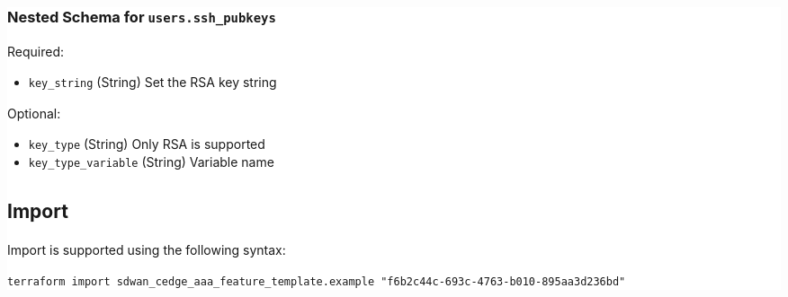 <a id="nestedatt--users--ssh_pubkeys"></a>
### Nested Schema for `users.ssh_pubkeys`

Required:

- `key_string` (String) Set the RSA key string

Optional:

- `key_type` (String) Only RSA is supported
- `key_type_variable` (String) Variable name

## Import

Import is supported using the following syntax:

```shell
terraform import sdwan_cedge_aaa_feature_template.example "f6b2c44c-693c-4763-b010-895aa3d236bd"
```
